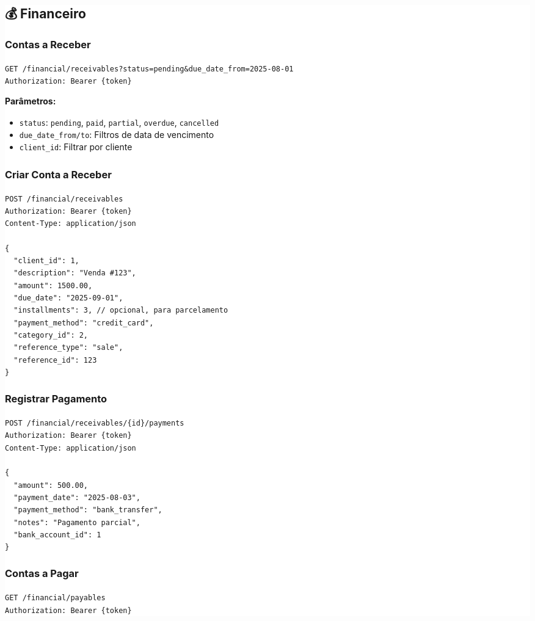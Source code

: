 ## 💰 Financeiro

### Contas a Receber
```http
GET /financial/receivables?status=pending&due_date_from=2025-08-01
Authorization: Bearer {token}
```

**Parâmetros:**
- `status`: `pending`, `paid`, `partial`, `overdue`, `cancelled`
- `due_date_from/to`: Filtros de data de vencimento
- `client_id`: Filtrar por cliente

### Criar Conta a Receber
```http
POST /financial/receivables
Authorization: Bearer {token}
Content-Type: application/json

{
  "client_id": 1,
  "description": "Venda #123",
  "amount": 1500.00,
  "due_date": "2025-09-01",
  "installments": 3, // opcional, para parcelamento
  "payment_method": "credit_card",
  "category_id": 2,
  "reference_type": "sale",
  "reference_id": 123
}
```

### Registrar Pagamento
```http
POST /financial/receivables/{id}/payments
Authorization: Bearer {token}
Content-Type: application/json

{
  "amount": 500.00,
  "payment_date": "2025-08-03",
  "payment_method": "bank_transfer",
  "notes": "Pagamento parcial",
  "bank_account_id": 1
}
```

### Contas a Pagar
```http
GET /financial/payables
Authorization: Bearer {token}
```

